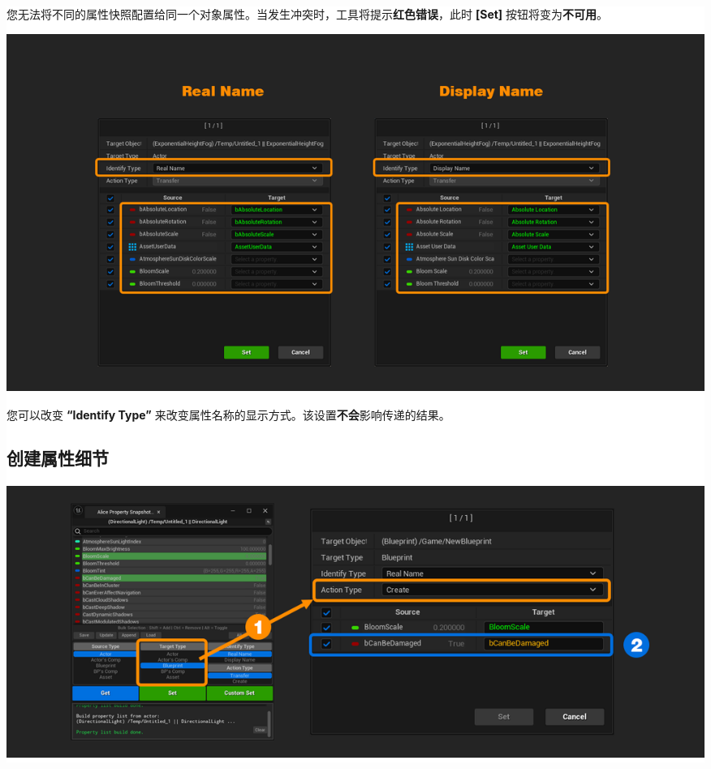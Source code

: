 您无法将不同的属性快照配置给同一个对象属性。当发生冲突时，工具将提示**红色错误**，此时 **[Set]** 按钮将变为**不可用**。



<img src="Pic/CSet04.png" style="margin: auto 0"/>

您可以改变 **“Identify Type”** 来改变属性名称的显示方式。该设置**不会**影响传递的结果。



## 创建属性细节

<img src="Pic/CSet05.png" style="margin: auto 0"/>
